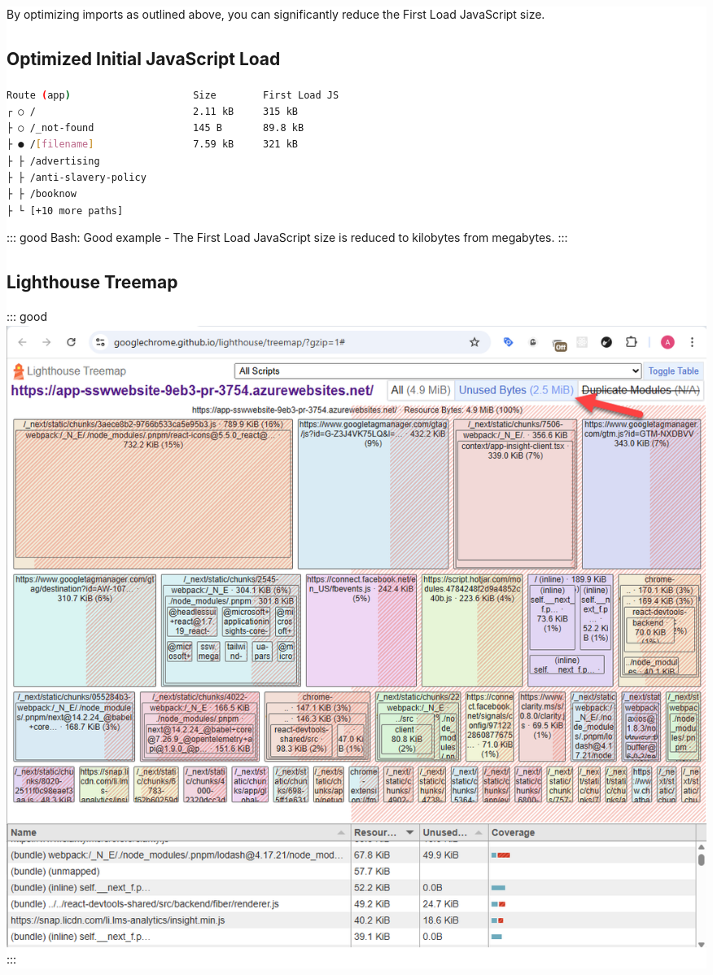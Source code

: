 By optimizing imports as outlined above, you can significantly reduce the First Load JavaScript size.

## Optimized Initial JavaScript Load

```bash
Route (app)                     Size        First Load JS
┌ ○ /                           2.11 kB     315 kB
├ ○ /_not-found                 145 B       89.8 kB
├ ● /[filename]                 7.59 kB     321 kB
├ ├ /advertising
├ ├ /anti-slavery-policy
├ ├ /booknow
├ └ [+10 more paths]
```

::: good
Bash: Good example - The First Load JavaScript size is reduced to kilobytes from megabytes.
:::

## Lighthouse Treemap

::: good
![Figure: Good example - After optimization it is down to 2.5 unused megabytes](optimized-bundle-size.png)
:::
